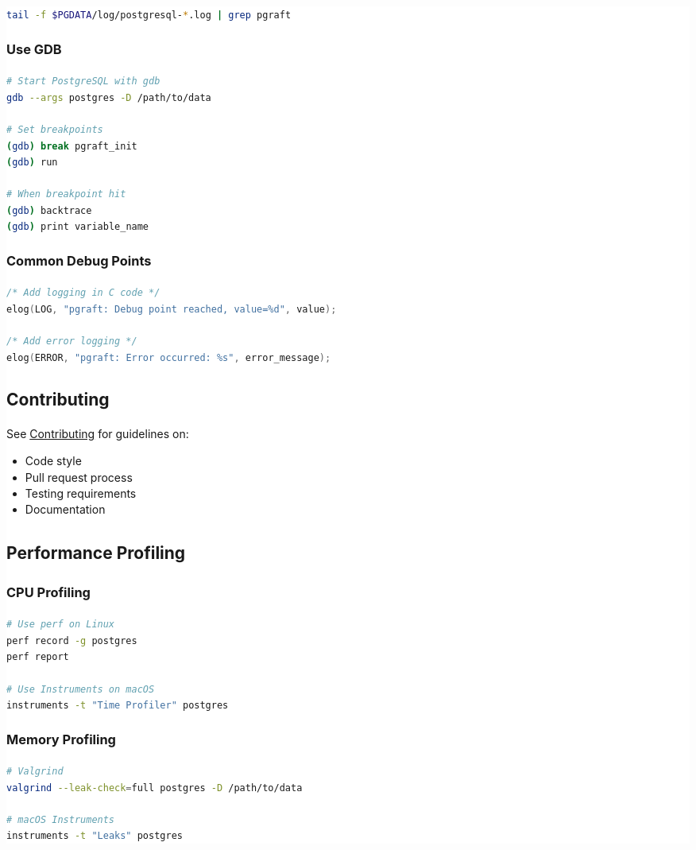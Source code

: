 ```bash
tail -f $PGDATA/log/postgresql-*.log | grep pgraft
```

### Use GDB

```bash
# Start PostgreSQL with gdb
gdb --args postgres -D /path/to/data

# Set breakpoints
(gdb) break pgraft_init
(gdb) run

# When breakpoint hit
(gdb) backtrace
(gdb) print variable_name
```

### Common Debug Points

```c
/* Add logging in C code */
elog(LOG, "pgraft: Debug point reached, value=%d", value);

/* Add error logging */
elog(ERROR, "pgraft: Error occurred: %s", error_message);
```

## Contributing

See [Contributing](contributing.md) for guidelines on:
- Code style
- Pull request process
- Testing requirements
- Documentation

## Performance Profiling

### CPU Profiling

```bash
# Use perf on Linux
perf record -g postgres
perf report

# Use Instruments on macOS
instruments -t "Time Profiler" postgres
```

### Memory Profiling

```bash
# Valgrind
valgrind --leak-check=full postgres -D /path/to/data

# macOS Instruments
instruments -t "Leaks" postgres
```
